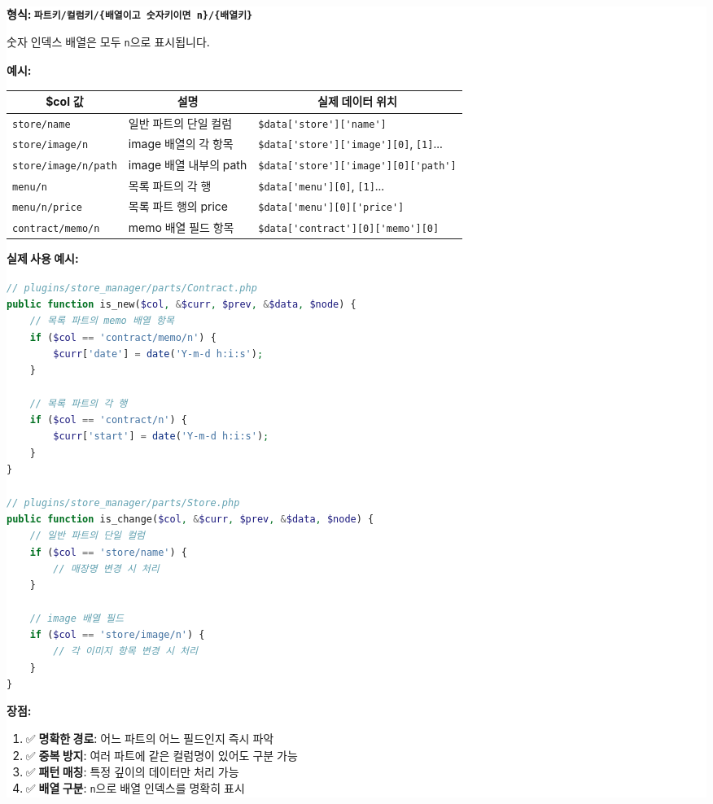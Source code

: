 **형식: `파트키/컬럼키/{배열이고 숫자키이면 n}/{배열키}`**

숫자 인덱스 배열은 모두 `n`으로 표시됩니다.

**예시:**

| $col 값 | 설명 | 실제 데이터 위치 |
|---------|------|------------------|
| `store/name` | 일반 파트의 단일 컬럼 | `$data['store']['name']` |
| `store/image/n` | image 배열의 각 항목 | `$data['store']['image'][0]`, `[1]`... |
| `store/image/n/path` | image 배열 내부의 path | `$data['store']['image'][0]['path']` |
| `menu/n` | 목록 파트의 각 행 | `$data['menu'][0]`, `[1]`... |
| `menu/n/price` | 목록 파트 행의 price | `$data['menu'][0]['price']` |
| `contract/memo/n` | memo 배열 필드 항목 | `$data['contract'][0]['memo'][0]` |

**실제 사용 예시:**

```php
// plugins/store_manager/parts/Contract.php
public function is_new($col, &$curr, $prev, &$data, $node) {
    // 목록 파트의 memo 배열 항목
    if ($col == 'contract/memo/n') {
        $curr['date'] = date('Y-m-d h:i:s');
    }
    
    // 목록 파트의 각 행
    if ($col == 'contract/n') {
        $curr['start'] = date('Y-m-d h:i:s');
    }
}

// plugins/store_manager/parts/Store.php
public function is_change($col, &$curr, $prev, &$data, $node) {
    // 일반 파트의 단일 컬럼
    if ($col == 'store/name') {
        // 매장명 변경 시 처리
    }
    
    // image 배열 필드
    if ($col == 'store/image/n') {
        // 각 이미지 항목 변경 시 처리
    }
}
```

**장점:**

1. ✅ **명확한 경로**: 어느 파트의 어느 필드인지 즉시 파악
2. ✅ **중복 방지**: 여러 파트에 같은 컬럼명이 있어도 구분 가능
3. ✅ **패턴 매칭**: 특정 깊이의 데이터만 처리 가능
4. ✅ **배열 구분**: `n`으로 배열 인덱스를 명확히 표시
